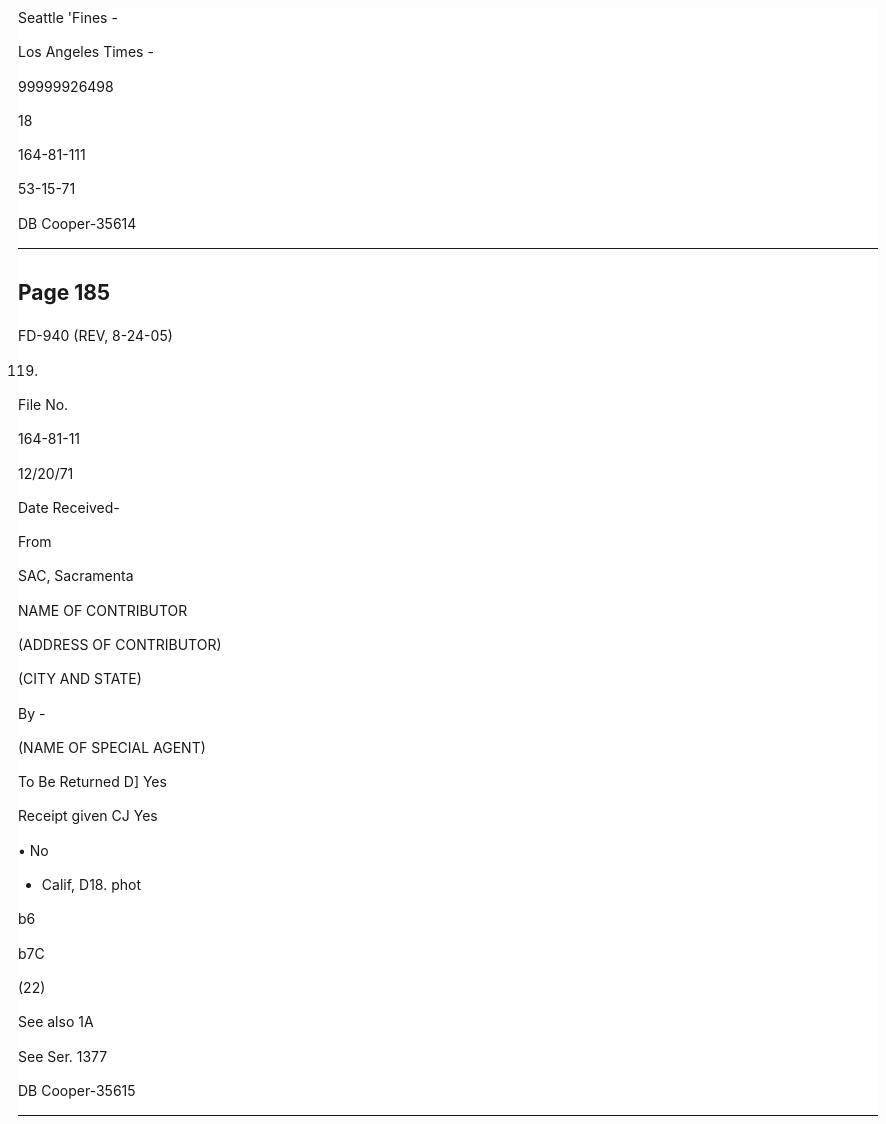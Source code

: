 Seattle 'Fines -

Los Angeles Times -

99999926498

18

164-81-111

53-15-71

DB Cooper-35614

---

## Page 185

FD-940 (REV, 8-24-05)

119)

File No.

164-81-11

12/20/71

Date Received-

From

SAC, Sacramenta

NAME OF CONTRIBUTOR

(ADDRESS OF CONTRIBUTOR)

(CITY AND STATE)

By -

(NAME OF SPECIAL AGENT)

To Be Returned D] Yes

Receipt given CJ Yes

• No

- Calif, D18. phot

b6

b7C

(22)

See also 1A

See Ser. 1377

DB Cooper-35615

---